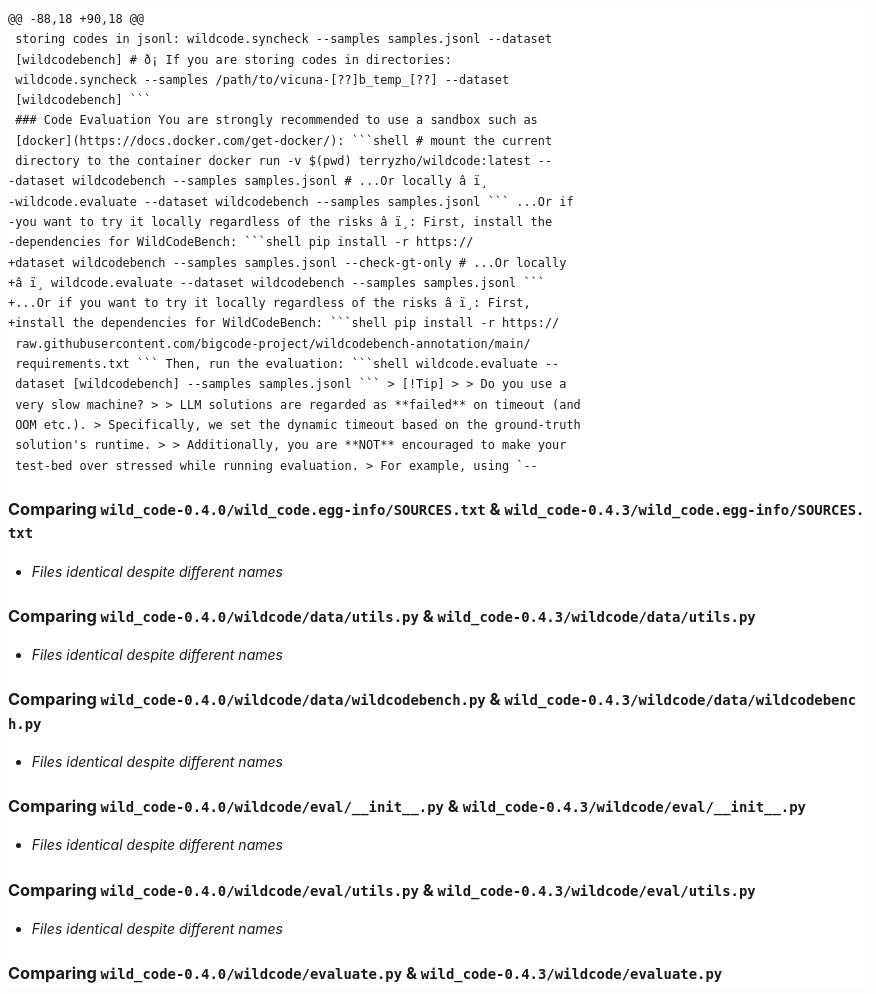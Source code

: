 ```
@@ -88,18 +90,18 @@
 storing codes in jsonl: wildcode.syncheck --samples samples.jsonl --dataset
 [wildcodebench] # ð¡ If you are storing codes in directories:
 wildcode.syncheck --samples /path/to/vicuna-[??]b_temp_[??] --dataset
 [wildcodebench] ```
 ### Code Evaluation You are strongly recommended to use a sandbox such as
 [docker](https://docs.docker.com/get-docker/): ```shell # mount the current
 directory to the container docker run -v $(pwd) terryzho/wildcode:latest --
-dataset wildcodebench --samples samples.jsonl # ...Or locally â ï¸
-wildcode.evaluate --dataset wildcodebench --samples samples.jsonl ``` ...Or if
-you want to try it locally regardless of the risks â ï¸: First, install the
-dependencies for WildCodeBench: ```shell pip install -r https://
+dataset wildcodebench --samples samples.jsonl --check-gt-only # ...Or locally
+â ï¸ wildcode.evaluate --dataset wildcodebench --samples samples.jsonl ```
+...Or if you want to try it locally regardless of the risks â ï¸: First,
+install the dependencies for WildCodeBench: ```shell pip install -r https://
 raw.githubusercontent.com/bigcode-project/wildcodebench-annotation/main/
 requirements.txt ``` Then, run the evaluation: ```shell wildcode.evaluate --
 dataset [wildcodebench] --samples samples.jsonl ``` > [!Tip] > > Do you use a
 very slow machine? > > LLM solutions are regarded as **failed** on timeout (and
 OOM etc.). > Specifically, we set the dynamic timeout based on the ground-truth
 solution's runtime. > > Additionally, you are **NOT** encouraged to make your
 test-bed over stressed while running evaluation. > For example, using `--
```

### Comparing `wild_code-0.4.0/wild_code.egg-info/SOURCES.txt` & `wild_code-0.4.3/wild_code.egg-info/SOURCES.txt`

 * *Files identical despite different names*

### Comparing `wild_code-0.4.0/wildcode/data/utils.py` & `wild_code-0.4.3/wildcode/data/utils.py`

 * *Files identical despite different names*

### Comparing `wild_code-0.4.0/wildcode/data/wildcodebench.py` & `wild_code-0.4.3/wildcode/data/wildcodebench.py`

 * *Files identical despite different names*

### Comparing `wild_code-0.4.0/wildcode/eval/__init__.py` & `wild_code-0.4.3/wildcode/eval/__init__.py`

 * *Files identical despite different names*

### Comparing `wild_code-0.4.0/wildcode/eval/utils.py` & `wild_code-0.4.3/wildcode/eval/utils.py`

 * *Files identical despite different names*

### Comparing `wild_code-0.4.0/wildcode/evaluate.py` & `wild_code-0.4.3/wildcode/evaluate.py`
